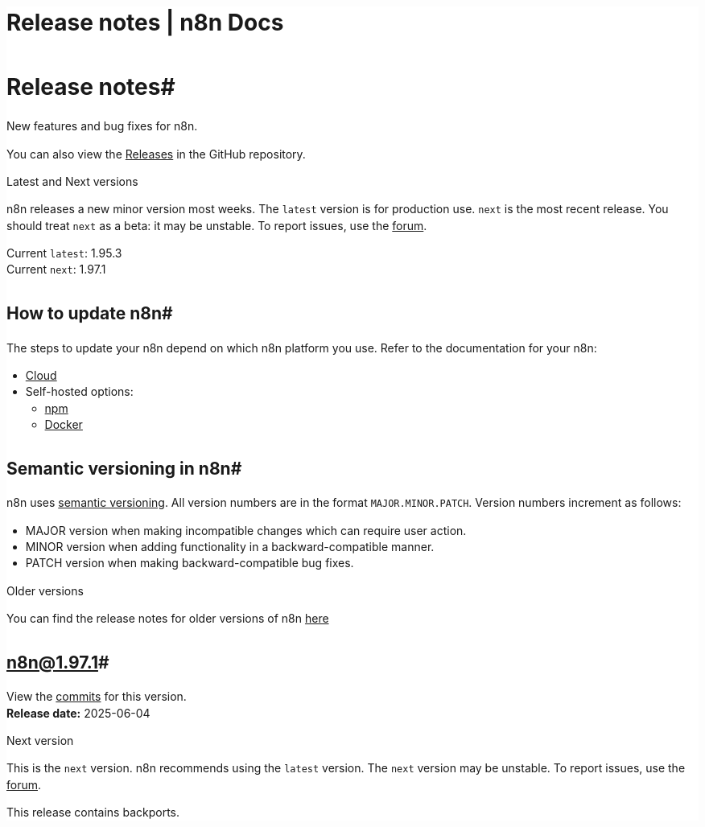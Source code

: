 # Release notes | n8n Docs

[ ](https://github.com/n8n-io/n8n-docs/edit/main/docs/release-notes.md "Edit this page")

# Release notes#

New features and bug fixes for n8n.

You can also view the [Releases](https://github.com/n8n-io/n8n/releases) in the GitHub repository.

Latest and Next versions

n8n releases a new minor version most weeks. The `latest` version is for production use. `next` is the most recent release. You should treat `next` as a beta: it may be unstable. To report issues, use the [forum](https://community.n8n.io/c/questions/12).

Current `latest`: 1.95.3  
Current `next`: 1.97.1

## How to update n8n#

The steps to update your n8n depend on which n8n platform you use. Refer to the documentation for your n8n:

  * [Cloud](../manage-cloud/update-cloud-version/)
  * Self-hosted options:
    * [npm](../hosting/installation/npm/)
    * [Docker](../hosting/installation/docker/)

## Semantic versioning in n8n#

n8n uses [semantic versioning](https://semver.org/). All version numbers are in the format `MAJOR.MINOR.PATCH`. Version numbers increment as follows:

  * MAJOR version when making incompatible changes which can require user action.
  * MINOR version when adding functionality in a backward-compatible manner.
  * PATCH version when making backward-compatible bug fixes.

Older versions

You can find the release notes for older versions of n8n [here](0-x/)

## n8n@1.97.1#

View the [commits](https://github.com/n8n-io/n8n/compare/n8n@1.97.0...n8n@1.97.1) for this version.  
**Release date:** 2025-06-04

Next version

This is the `next` version. n8n recommends using the `latest` version. The `next` version may be unstable. To report issues, use the [forum](https://community.n8n.io/c/questions/12).

This release contains backports.
